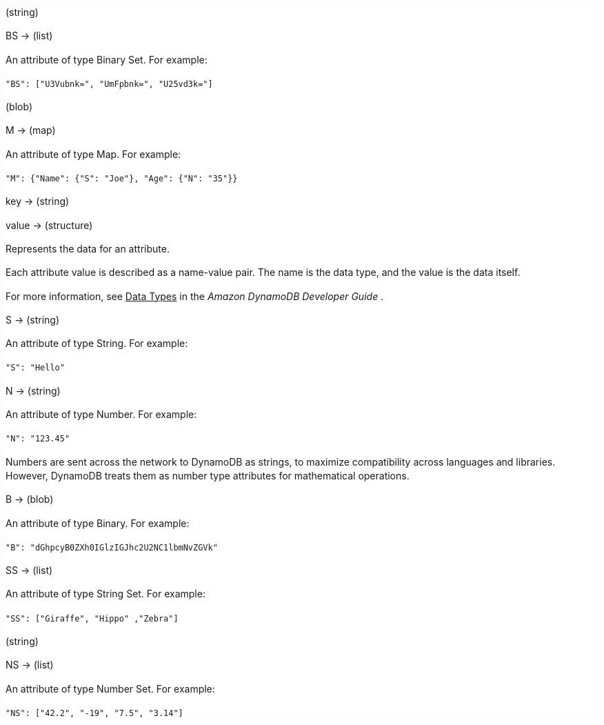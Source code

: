 (string)

BS -> (list)

An attribute of type Binary Set. For example:

`"BS": ["U3Vubnk=", "UmFpbnk=", "U25vd3k="]`

(blob)

M -> (map)

An attribute of type Map. For example:

`"M": {"Name": {"S": "Joe"}, "Age": {"N": "35"}}`

key -> (string)

value -> (structure)

Represents the data for an attribute.

Each attribute value is described as a name-value pair. The name is the data type, and the value is the data itself.

For more information, see [Data Types](https://docs.aws.amazon.com/amazondynamodb/latest/developerguide/HowItWorks.NamingRulesDataTypes.html#HowItWorks.DataTypes) in the *Amazon DynamoDB Developer Guide* .

S -> (string)

An attribute of type String. For example:

`"S": "Hello"`

N -> (string)

An attribute of type Number. For example:

`"N": "123.45"`

Numbers are sent across the network to DynamoDB as strings, to maximize compatibility across languages and libraries. However, DynamoDB treats them as number type attributes for mathematical operations.

B -> (blob)

An attribute of type Binary. For example:

`"B": "dGhpcyB0ZXh0IGlzIGJhc2U2NC1lbmNvZGVk"`

SS -> (list)

An attribute of type String Set. For example:

`"SS": ["Giraffe", "Hippo" ,"Zebra"]`

(string)

NS -> (list)

An attribute of type Number Set. For example:

`"NS": ["42.2", "-19", "7.5", "3.14"]`
